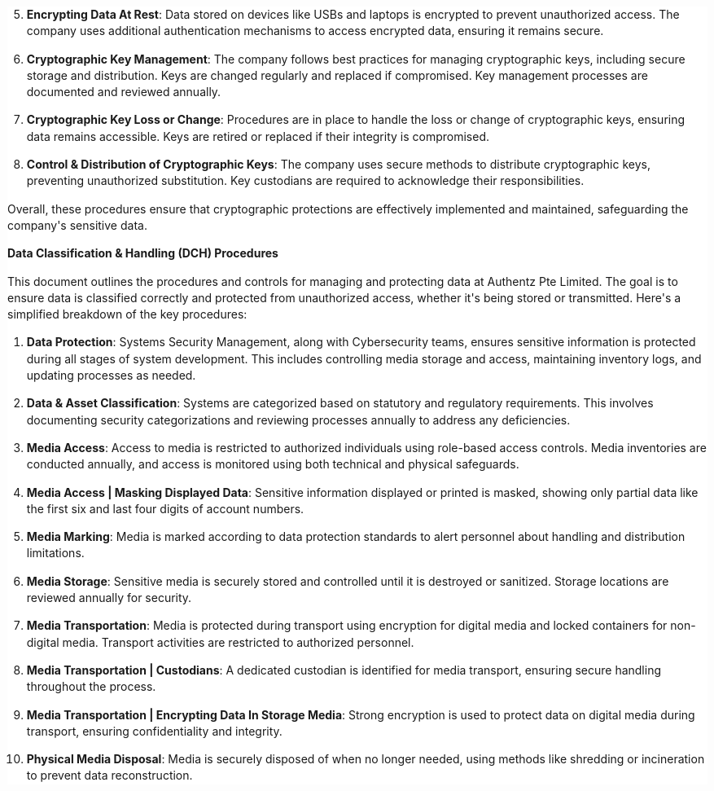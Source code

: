 5. **Encrypting Data At Rest**: Data stored on devices like USBs and laptops is encrypted to prevent unauthorized access. The company uses additional authentication mechanisms to access encrypted data, ensuring it remains secure.

6. **Cryptographic Key Management**: The company follows best practices for managing cryptographic keys, including secure storage and distribution. Keys are changed regularly and replaced if compromised. Key management processes are documented and reviewed annually.

7. **Cryptographic Key Loss or Change**: Procedures are in place to handle the loss or change of cryptographic keys, ensuring data remains accessible. Keys are retired or replaced if their integrity is compromised.

8. **Control & Distribution of Cryptographic Keys**: The company uses secure methods to distribute cryptographic keys, preventing unauthorized substitution. Key custodians are required to acknowledge their responsibilities.

Overall, these procedures ensure that cryptographic protections are effectively implemented and maintained, safeguarding the company's sensitive data.


**Data Classification & Handling (DCH) Procedures**

This document outlines the procedures and controls for managing and protecting data at Authentz Pte Limited. The goal is to ensure data is classified correctly and protected from unauthorized access, whether it's being stored or transmitted. Here's a simplified breakdown of the key procedures:

1. **Data Protection**: Systems Security Management, along with Cybersecurity teams, ensures sensitive information is protected during all stages of system development. This includes controlling media storage and access, maintaining inventory logs, and updating processes as needed.

2. **Data & Asset Classification**: Systems are categorized based on statutory and regulatory requirements. This involves documenting security categorizations and reviewing processes annually to address any deficiencies.

3. **Media Access**: Access to media is restricted to authorized individuals using role-based access controls. Media inventories are conducted annually, and access is monitored using both technical and physical safeguards.

4. **Media Access | Masking Displayed Data**: Sensitive information displayed or printed is masked, showing only partial data like the first six and last four digits of account numbers.

5. **Media Marking**: Media is marked according to data protection standards to alert personnel about handling and distribution limitations.

6. **Media Storage**: Sensitive media is securely stored and controlled until it is destroyed or sanitized. Storage locations are reviewed annually for security.

7. **Media Transportation**: Media is protected during transport using encryption for digital media and locked containers for non-digital media. Transport activities are restricted to authorized personnel.

8. **Media Transportation | Custodians**: A dedicated custodian is identified for media transport, ensuring secure handling throughout the process.

9. **Media Transportation | Encrypting Data In Storage Media**: Strong encryption is used to protect data on digital media during transport, ensuring confidentiality and integrity.

10. **Physical Media Disposal**: Media is securely disposed of when no longer needed, using methods like shredding or incineration to prevent data reconstruction.
